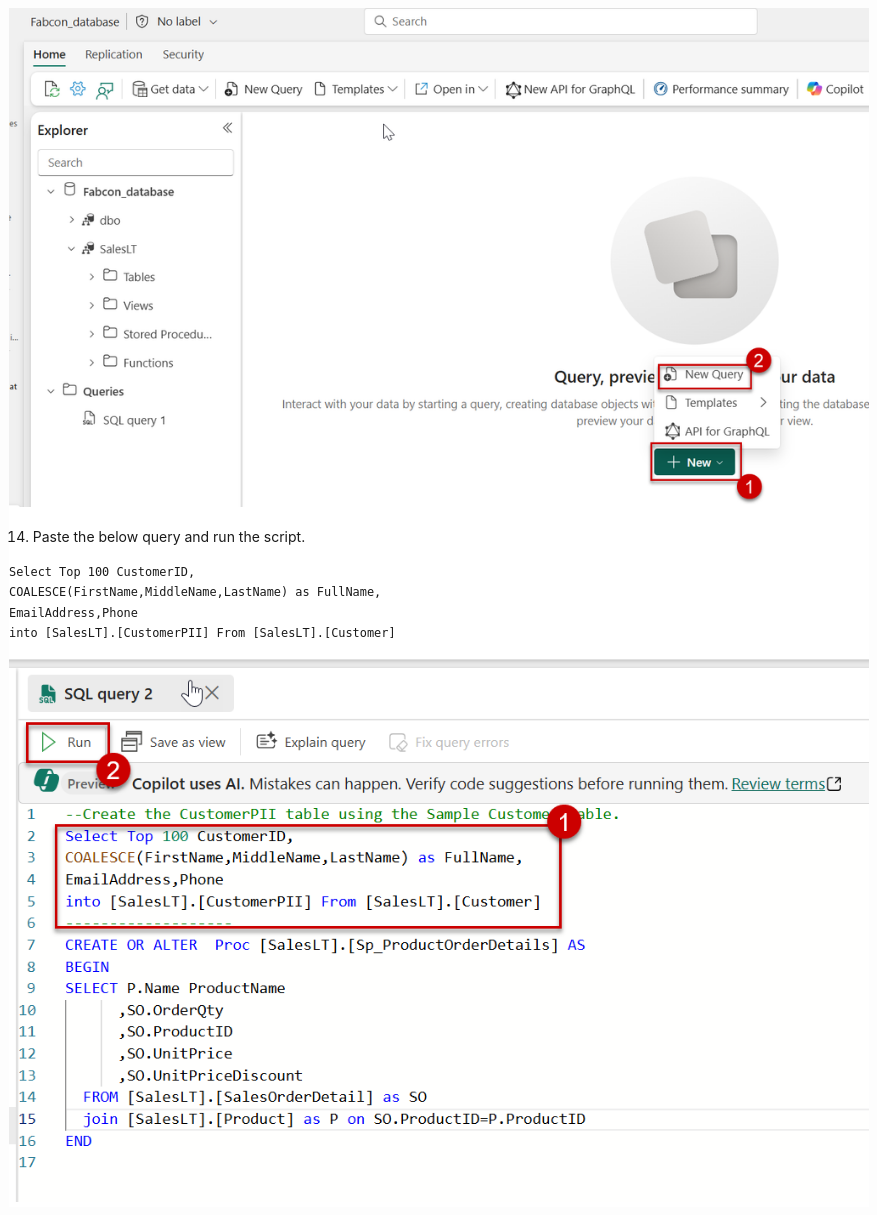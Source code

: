 ![](../../media/dsc11.png)

14. Paste the below query and run the script.

````
Select Top 100 CustomerID,
COALESCE(FirstName,MiddleName,LastName) as FullName,
EmailAddress,Phone  
into [SalesLT].[CustomerPII] From [SalesLT].[Customer]

````
 ![](../../media/dsc12.png)